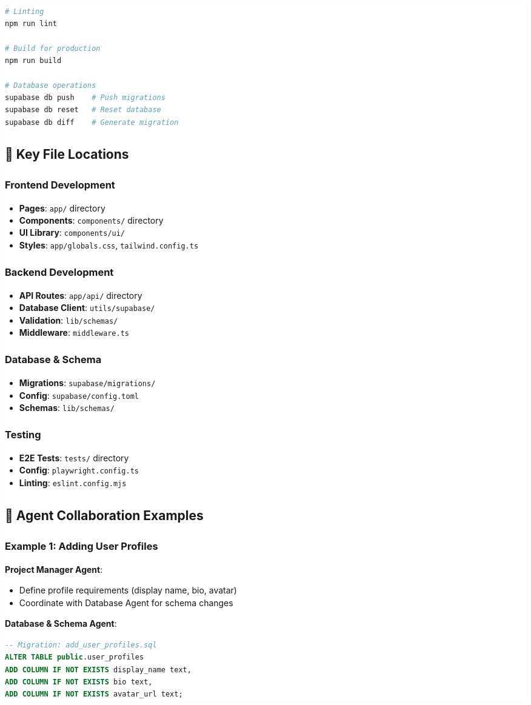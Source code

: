 ```bash
# Linting
npm run lint

# Build for production
npm run build

# Database operations
supabase db push    # Push migrations
supabase db reset   # Reset database
supabase db diff    # Generate migration
```

## 📁 Key File Locations

### Frontend Development
- **Pages**: `app/` directory
- **Components**: `components/` directory
- **UI Library**: `components/ui/`
- **Styles**: `app/globals.css`, `tailwind.config.ts`

### Backend Development
- **API Routes**: `app/api/` directory
- **Database Client**: `utils/supabase/`
- **Validation**: `lib/schemas/`
- **Middleware**: `middleware.ts`

### Database & Schema
- **Migrations**: `supabase/migrations/`
- **Config**: `supabase/config.toml`
- **Schemas**: `lib/schemas/`

### Testing
- **E2E Tests**: `tests/` directory
- **Config**: `playwright.config.ts`
- **Linting**: `eslint.config.mjs`

## 🔄 Agent Collaboration Examples

### Example 1: Adding User Profiles

**Project Manager Agent**:
- Define profile requirements (display name, bio, avatar)
- Coordinate with Database Agent for schema changes

**Database & Schema Agent**:
```sql
-- Migration: add_user_profiles.sql
ALTER TABLE public.user_profiles 
ADD COLUMN IF NOT EXISTS display_name text,
ADD COLUMN IF NOT EXISTS bio text,
ADD COLUMN IF NOT EXISTS avatar_url text;
```
